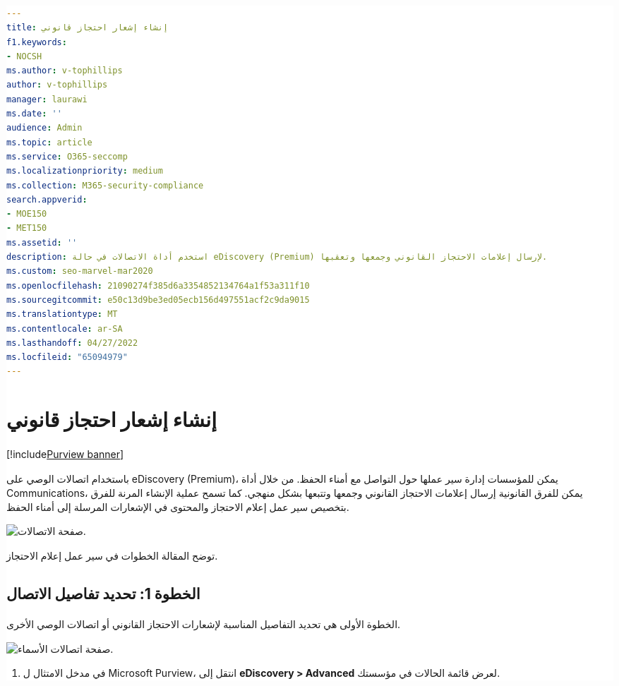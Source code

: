 ```yaml
---
title: إنشاء إشعار احتجاز قانوني
f1.keywords:
- NOCSH
ms.author: v-tophillips
author: v-tophillips
manager: laurawi
ms.date: ''
audience: Admin
ms.topic: article
ms.service: O365-seccomp
ms.localizationpriority: medium
ms.collection: M365-security-compliance
search.appverid:
- MOE150
- MET150
ms.assetid: ''
description: استخدم أداة الاتصالات في حالة eDiscovery (Premium) لإرسال إعلامات الاحتجاز القانوني وجمعها وتعقبها.
ms.custom: seo-marvel-mar2020
ms.openlocfilehash: 21090274f385d6a3354852134764a1f53a311f10
ms.sourcegitcommit: e50c13d9be3ed05ecb156d497551acf2c9da9015
ms.translationtype: MT
ms.contentlocale: ar-SA
ms.lasthandoff: 04/27/2022
ms.locfileid: "65094979"
---
```

# <a name="create-a-legal-hold-notice"></a>إنشاء إشعار احتجاز قانوني

[!include[Purview banner](../includes/purview-rebrand-banner.md)]

باستخدام اتصالات الوصي على eDiscovery (Premium)، يمكن للمؤسسات إدارة سير عملها حول التواصل مع أمناء الحفظ. من خلال أداة Communications، يمكن للفرق القانونية إرسال إعلامات الاحتجاز القانوني وجمعها وتتبعها بشكل منهجي. كما تسمح عملية الإنشاء المرنة للفرق بتخصيص سير عمل إعلام الاحتجاز والمحتوى في الإشعارات المرسلة إلى أمناء الحفظ.

![صفحة الاتصالات.](../media/CommunicationPage.PNG)

توضح المقالة الخطوات في سير عمل إعلام الاحتجاز.

## <a name="step-1-specify-communication-details"></a>الخطوة 1: تحديد تفاصيل الاتصال

الخطوة الأولى هي تحديد التفاصيل المناسبة لإشعارات الاحتجاز القانوني أو اتصالات الوصي الأخرى.

![صفحة اتصالات الأسماء.](../media/NameCommunication.PNG)

1. في مدخل الامتثال ل Microsoft Purview، انتقل إلى **eDiscovery > Advanced** لعرض قائمة الحالات في مؤسستك.
